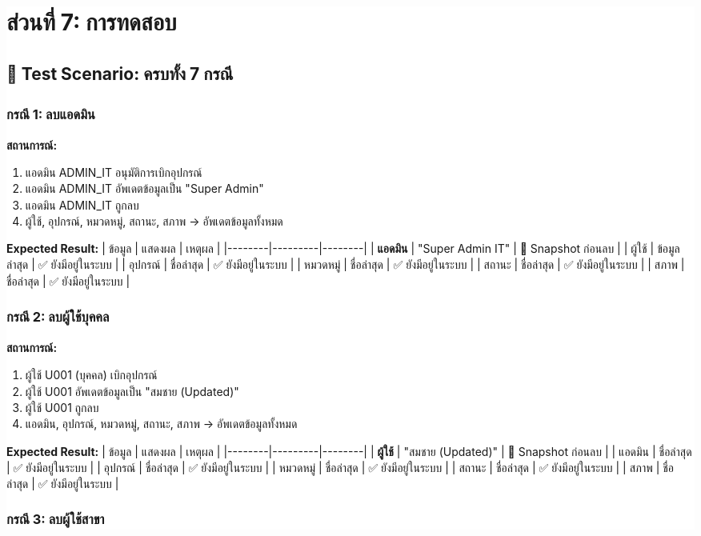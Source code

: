 
# ส่วนที่ 7: การทดสอบ

## 🧪 **Test Scenario: ครบทั้ง 7 กรณี**

### **กรณี 1: ลบแอดมิน**

**สถานการณ์:**
1. แอดมิน ADMIN_IT อนุมัติการเบิกอุปกรณ์
2. แอดมิน ADMIN_IT อัพเดตข้อมูลเป็น "Super Admin"
3. แอดมิน ADMIN_IT ถูกลบ
4. ผู้ใช้, อุปกรณ์, หมวดหมู่, สถานะ, สภาพ → อัพเดตข้อมูลทั้งหมด

**Expected Result:**
| ข้อมูล | แสดงผล | เหตุผล |
|--------|---------|--------|
| **แอดมิน** | "Super Admin IT" | 📸 Snapshot ก่อนลบ |
| ผู้ใช้ | ข้อมูลล่าสุด | ✅ ยังมีอยู่ในระบบ |
| อุปกรณ์ | ชื่อล่าสุด | ✅ ยังมีอยู่ในระบบ |
| หมวดหมู่ | ชื่อล่าสุด | ✅ ยังมีอยู่ในระบบ |
| สถานะ | ชื่อล่าสุด | ✅ ยังมีอยู่ในระบบ |
| สภาพ | ชื่อล่าสุด | ✅ ยังมีอยู่ในระบบ |

### **กรณี 2: ลบผู้ใช้บุคคล**

**สถานการณ์:**
1. ผู้ใช้ U001 (บุคคล) เบิกอุปกรณ์
2. ผู้ใช้ U001 อัพเดตข้อมูลเป็น "สมชาย (Updated)"
3. ผู้ใช้ U001 ถูกลบ
4. แอดมิน, อุปกรณ์, หมวดหมู่, สถานะ, สภาพ → อัพเดตข้อมูลทั้งหมด

**Expected Result:**
| ข้อมูล | แสดงผล | เหตุผล |
|--------|---------|--------|
| **ผู้ใช้** | "สมชาย (Updated)" | 📸 Snapshot ก่อนลบ |
| แอดมิน | ชื่อล่าสุด | ✅ ยังมีอยู่ในระบบ |
| อุปกรณ์ | ชื่อล่าสุด | ✅ ยังมีอยู่ในระบบ |
| หมวดหมู่ | ชื่อล่าสุด | ✅ ยังมีอยู่ในระบบ |
| สถานะ | ชื่อล่าสุด | ✅ ยังมีอยู่ในระบบ |
| สภาพ | ชื่อล่าสุด | ✅ ยังมีอยู่ในระบบ |

### **กรณี 3: ลบผู้ใช้สาขา**
